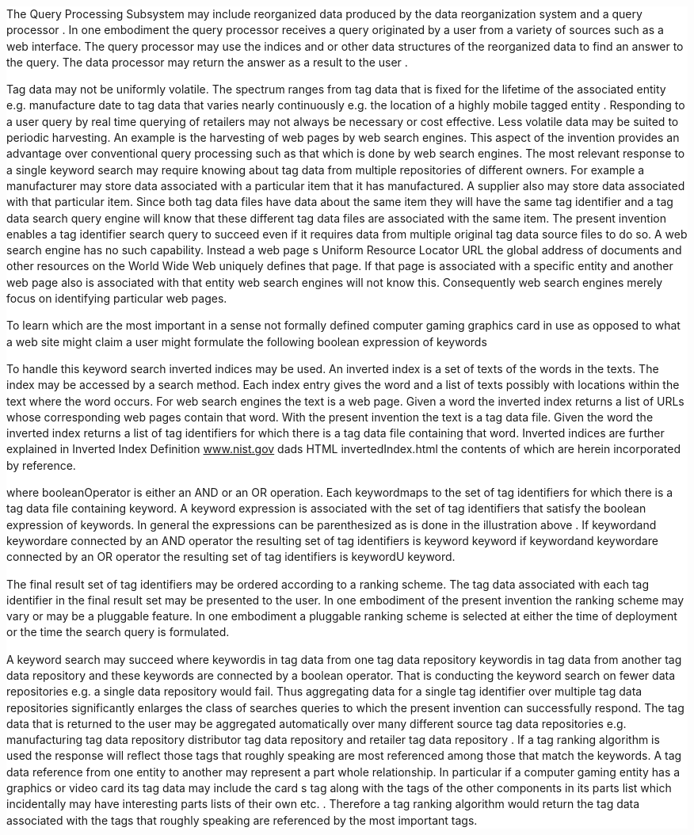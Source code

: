 The Query Processing Subsystem may include reorganized data produced by the data reorganization system and a query processor . In one embodiment the query processor receives a query originated by a user from a variety of sources such as a web interface. The query processor may use the indices and or other data structures of the reorganized data to find an answer to the query. The data processor may return the answer as a result to the user .

Tag data may not be uniformly volatile. The spectrum ranges from tag data that is fixed for the lifetime of the associated entity e.g. manufacture date to tag data that varies nearly continuously e.g. the location of a highly mobile tagged entity . Responding to a user query by real time querying of retailers may not always be necessary or cost effective. Less volatile data may be suited to periodic harvesting. An example is the harvesting of web pages by web search engines. This aspect of the invention provides an advantage over conventional query processing such as that which is done by web search engines. The most relevant response to a single keyword search may require knowing about tag data from multiple repositories of different owners. For example a manufacturer may store data associated with a particular item that it has manufactured. A supplier also may store data associated with that particular item. Since both tag data files have data about the same item they will have the same tag identifier and a tag data search query engine will know that these different tag data files are associated with the same item. The present invention enables a tag identifier search query to succeed even if it requires data from multiple original tag data source files to do so. A web search engine has no such capability. Instead a web page s Uniform Resource Locator URL the global address of documents and other resources on the World Wide Web uniquely defines that page. If that page is associated with a specific entity and another web page also is associated with that entity web search engines will not know this. Consequently web search engines merely focus on identifying particular web pages.

To learn which are the most important in a sense not formally defined computer gaming graphics card in use as opposed to what a web site might claim a user might formulate the following boolean expression of keywords 

To handle this keyword search inverted indices may be used. An inverted index is a set of texts of the words in the texts. The index may be accessed by a search method. Each index entry gives the word and a list of texts possibly with locations within the text where the word occurs. For web search engines the text is a web page. Given a word the inverted index returns a list of URLs whose corresponding web pages contain that word. With the present invention the text is a tag data file. Given the word the inverted index returns a list of tag identifiers for which there is a tag data file containing that word. Inverted indices are further explained in Inverted Index Definition www.nist.gov dads HTML invertedIndex.html the contents of which are herein incorporated by reference.

where booleanOperator is either an AND or an OR operation. Each keywordmaps to the set of tag identifiers for which there is a tag data file containing keyword. A keyword expression is associated with the set of tag identifiers that satisfy the boolean expression of keywords. In general the expressions can be parenthesized as is done in the illustration above . If keywordand keywordare connected by an AND operator the resulting set of tag identifiers is keyword keyword if keywordand keywordare connected by an OR operator the resulting set of tag identifiers is keywordU keyword.

The final result set of tag identifiers may be ordered according to a ranking scheme. The tag data associated with each tag identifier in the final result set may be presented to the user. In one embodiment of the present invention the ranking scheme may vary or may be a pluggable feature. In one embodiment a pluggable ranking scheme is selected at either the time of deployment or the time the search query is formulated.

A keyword search may succeed where keywordis in tag data from one tag data repository keywordis in tag data from another tag data repository and these keywords are connected by a boolean operator. That is conducting the keyword search on fewer data repositories e.g. a single data repository would fail. Thus aggregating data for a single tag identifier over multiple tag data repositories significantly enlarges the class of searches queries to which the present invention can successfully respond. The tag data that is returned to the user may be aggregated automatically over many different source tag data repositories e.g. manufacturing tag data repository distributor tag data repository and retailer tag data repository . If a tag ranking algorithm is used the response will reflect those tags that roughly speaking are most referenced among those that match the keywords. A tag data reference from one entity to another may represent a part whole relationship. In particular if a computer gaming entity has a graphics or video card its tag data may include the card s tag along with the tags of the other components in its parts list which incidentally may have interesting parts lists of their own etc. . Therefore a tag ranking algorithm would return the tag data associated with the tags that roughly speaking are referenced by the most important tags.

